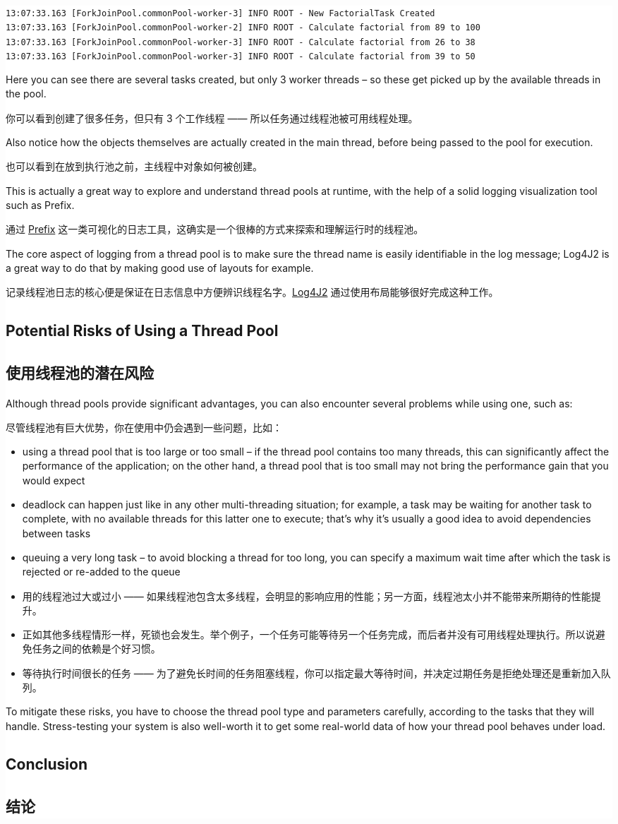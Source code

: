 ```
13:07:33.163 [ForkJoinPool.commonPool-worker-3] INFO ROOT - New FactorialTask Created
13:07:33.163 [ForkJoinPool.commonPool-worker-2] INFO ROOT - Calculate factorial from 89 to 100
13:07:33.163 [ForkJoinPool.commonPool-worker-3] INFO ROOT - Calculate factorial from 26 to 38
13:07:33.163 [ForkJoinPool.commonPool-worker-3] INFO ROOT - Calculate factorial from 39 to 50
```

Here you can see there are several tasks created, but only 3 worker threads – so these get picked up by the available threads in the pool.

你可以看到创建了很多任务，但只有 3 个工作线程 —— 所以任务通过线程池被可用线程处理。

Also notice how the objects themselves are actually created in the main thread, before being passed to the pool for execution.

也可以看到在放到执行池之前，主线程中对象如何被创建。

This is actually a great way to explore and understand thread pools at runtime, with the help of a solid logging visualization tool such as Prefix.

通过 [Prefix](https://stackify.com/best-log-viewer-prefix/) 这一类可视化的日志工具，这确实是一个很棒的方式来探索和理解运行时的线程池。

The core aspect of logging from a thread pool is to make sure the thread name is easily identifiable in the log message; Log4J2 is a great way to do that by making good use of layouts for example.

记录线程池日志的核心便是保证在日志信息中方便辨识线程名字。[Log4J2](https://stackify.com/log4j2-java/) 通过使用布局能够很好完成这种工作。

## Potential Risks of Using a Thread Pool
## 使用线程池的潜在风险

Although thread pools provide significant advantages, you can also encounter several problems while using one, such as:

尽管线程池有巨大优势，你在使用中仍会遇到一些问题，比如：

* using a thread pool that is too large or too small – if the thread pool contains too many threads, this can significantly affect the performance of the application; on the other hand, a thread pool that is too small may not bring the performance gain that you would expect
* deadlock can happen just like in any other multi-threading situation; for example, a task may be waiting for another task to complete, with no available threads for this latter one to execute; that’s why it’s usually a good idea to avoid dependencies between tasks
* queuing a very long task – to avoid blocking a thread for too long, you can specify a maximum wait time after which the task is rejected or re-added to the queue

* 用的线程池过大或过小 —— 如果线程池包含太多线程，会明显的影响应用的性能；另一方面，线程池太小并不能带来所期待的性能提升。
* 正如其他多线程情形一样，死锁也会发生。举个例子，一个任务可能等待另一个任务完成，而后者并没有可用线程处理执行。所以说避免任务之间的依赖是个好习惯。
* 等待执行时间很长的任务 —— 为了避免长时间的任务阻塞线程，你可以指定最大等待时间，并决定过期任务是拒绝处理还是重新加入队列。

To mitigate these risks, you have to choose the thread pool type and parameters carefully, according to the tasks that they will handle. Stress-testing your system is also well-worth it to get some real-world data of how your thread pool behaves under load.

## Conclusion
## 结论

